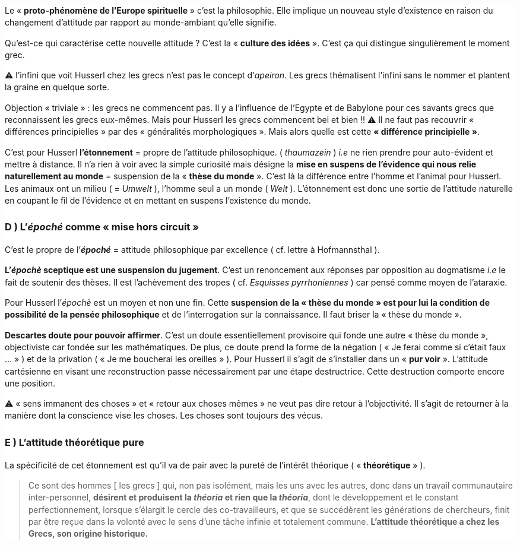 Le « **proto-phénomène de l’Europe spirituelle** » c’est la philosophie. Elle implique un nouveau style d’existence en raison du changement d’attitude par rapport au monde-ambiant qu’elle signifie. 

Qu’est-ce qui caractérise cette nouvelle attitude ? C’est la « **culture des idées** ». C’est ça qui distingue singulièrement le moment grec. 

⚠ l’infini que voit Husserl chez les grecs n’est pas le concept d’*apeiron*. Les grecs thématisent l’infini sans le nommer et plantent la graine en quelque sorte. 

Objection « triviale » : les grecs ne commencent pas. Il y a l’influence de l’Egypte et de Babylone pour ces savants grecs que reconnaissent les grecs eux-mêmes. Mais pour Husserl les grecs commencent bel et bien !! ⚠ Il ne faut pas recouvrir « différences principielles » par des « généralités morphologiques ». Mais alors quelle est cette **« différence principielle »**. 

C’est pour Husserl **l’étonnement** = propre de l’attitude philosophique. ( *thaumazein* ) *i.e* ne rien prendre pour auto-évident et mettre à distance. Il n’a rien à voir avec la simple curiosité mais désigne la **mise en suspens de l’évidence qui nous relie naturellement au monde** = suspension de la « **thèse du monde** ». C’est là la différence entre l’homme et l’animal pour Husserl. Les animaux ont un milieu ( = *Umwelt* ), l’homme seul a un monde ( *Welt* ). L’étonnement est donc une sortie de l’attitude naturelle en coupant le fil de l’évidence et en mettant en suspens l’existence du monde. 

### D ) L’*époché* comme « mise hors circuit »

C’est le propre de l’***époché*** = attitude philosophique par excellence ( cf. lettre à Hofmannsthal ).

**L’*épochè* sceptique est une suspension du jugement**. C’est un renoncement aux réponses par opposition au dogmatisme *i.e* le fait de soutenir des thèses. Il est l’achèvement des tropes ( cf. *Esquisses pyrrhoniennes* ) car pensé comme moyen de l’ataraxie. 

Pour Husserl l’*épochè* est un moyen et non une fin. Cette **suspension de la « thèse du monde » est pour lui la condition de possibilité de la pensée philosophique** et de l’interrogation sur la connaissance. Il faut briser la « thèse du monde ». 

**Descartes doute pour pouvoir affirmer**. C’est un doute essentiellement provisoire qui fonde une autre « thèse du monde », objectiviste car fondée sur les mathématiques. De plus, ce doute prend la forme de la négation ( « Je ferai comme si c’était faux … » ) et de la privation ( « Je me boucherai les oreilles » ). Pour Husserl il s’agit de s’installer dans un « **pur voir** ». L’attitude cartésienne en visant une reconstruction passe nécessairement par une étape destructrice. Cette destruction comporte encore une position. 

⚠ « sens immanent des choses » et « retour aux choses mêmes » ne veut pas dire retour à l’objectivité. Il s’agit de retourner à la manière dont la conscience vise les choses. Les choses sont toujours des vécus. 
 
### E ) L’attitude théorétique pure

La spécificité de cet étonnement est qu’il va de pair avec la pureté de l’intérêt théorique ( « **théorétique** » ). 

> Ce sont des hommes [ les grecs ] qui, non pas isolément, mais les uns avec les autres, donc dans un travail communautaire inter-personnel, **désirent et produisent la _théoria_ et rien que la _théoria_**, dont le développement et le constant perfectionnement, lorsque s’élargit le cercle des co-travailleurs, et que se succédèrent les générations de chercheurs, finit par être reçue dans la volonté avec le sens d’une tâche infinie et totalement commune. **L’attitude théorétique a chez les Grecs, son origine historique.** 
